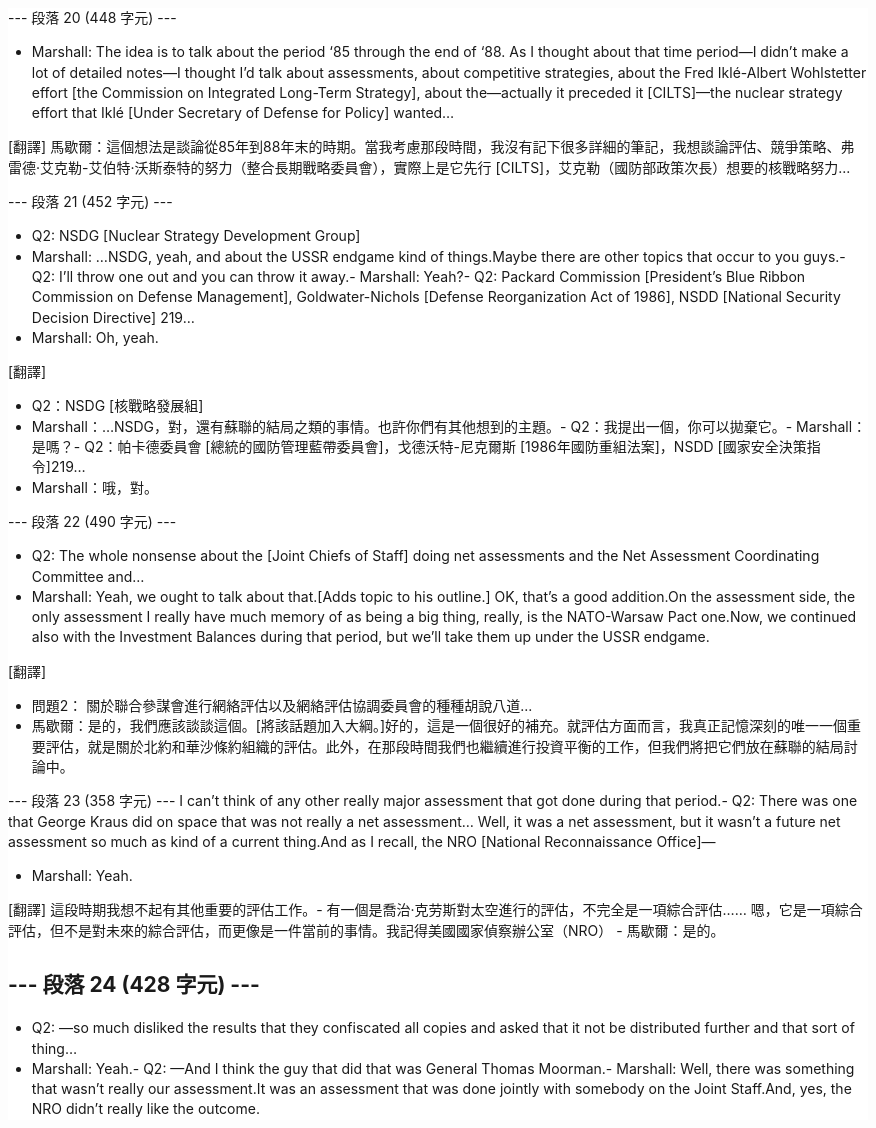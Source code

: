 --- 段落 20 (448 字元) ---
- Marshall: The idea is to talk about the period ‘85 through the end of ‘88. As I thought  about that time period—I didn’t make a lot of detailed notes—I thought I’d talk  about assessments, about competitive strategies, about the Fred Iklé-Albert  Wohlstetter effort [the Commission on Integrated Long-Term Strategy], about  the—actually it preceded it [CILTS]—the nuclear strategy effort that Iklé [Under  Secretary of Defense for Policy] wanted…

[翻譯]
馬歇爾：這個想法是談論從85年到88年末的時期。當我考慮那段時間，我沒有記下很多詳細的筆記，我想談論評估、競爭策略、弗雷德·艾克勒-艾伯特·沃斯泰特的努力（整合長期戰略委員會），實際上是它先行 [CILTS]，艾克勒（國防部政策次長）想要的核戰略努力...

--- 段落 21 (452 字元) ---
- Q2: NSDG [Nuclear Strategy Development Group]  
- Marshall: …NSDG, yeah, and about the USSR endgame kind of things.Maybe there  are other topics that occur to you guys.- Q2: I’ll throw one out and you can throw it away.- Marshall: Yeah?- Q2: Packard Commission [President’s Blue Ribbon Commission on Defense Management], Goldwater-Nichols [Defense Reorganization Act of 1986], NSDD [National  Security Decision Directive] 219…  
- Marshall: Oh, yeah.

[翻譯]
- Q2：NSDG [核戰略發展組]  
- Marshall：…NSDG，對，還有蘇聯的結局之類的事情。也許你們有其他想到的主題。- Q2：我提出一個，你可以拋棄它。- Marshall：是嗎？- Q2：帕卡德委員會 [總統的國防管理藍帶委員會]，戈德沃特-尼克爾斯 [1986年國防重組法案]，NSDD [國家安全決策指令]219…  
- Marshall：哦，對。

--- 段落 22 (490 字元) ---
- Q2: The whole nonsense about the [Joint Chiefs of Staff] doing net assessments and  the Net Assessment Coordinating Committee and…  
- Marshall: Yeah, we ought to talk about that.[Adds topic to his outline.] OK, that’s a  good addition.On the assessment side, the only assessment I really have much memory of as  being a big thing, really, is the NATO-Warsaw Pact one.Now, we continued also  with the Investment Balances during that period, but we’ll take them up under  the USSR endgame.

[翻譯]
- 問題2： 關於聯合參謀會進行網絡評估以及網絡評估協調委員會的種種胡說八道...
- 馬歇爾：是的，我們應該談談這個。[將該話題加入大綱。]好的，這是一個很好的補充。就評估方面而言，我真正記憶深刻的唯一一個重要評估，就是關於北約和華沙條約組織的評估。此外，在那段時間我們也繼續進行投資平衡的工作，但我們將把它們放在蘇聯的結局討論中。

--- 段落 23 (358 字元) ---
I can’t think of any other really major assessment that got  done during that period.- Q2: There was one that George Kraus did on space that was not really a net assessment… Well, it was a net assessment, but it wasn’t a future net assessment so  much as kind of a current thing.And as I recall, the NRO [National Reconnaissance  Office]—  
- Marshall: Yeah.

[翻譯]
這段時期我想不起有其他重要的評估工作。- 有一個是喬治·克劳斯對太空進行的評估，不完全是一項綜合評估…… 嗯，它是一項綜合評估，但不是對未來的綜合評估，而更像是一件當前的事情。我記得美國國家偵察辦公室（NRO） - 馬歇爾：是的。

--- 段落 24 (428 字元) ---
- 
- Q2: —so much disliked the results that they confiscated all copies and asked that it  not be distributed further and that sort of thing…  
- Marshall: Yeah.- Q2: —And I think the guy that did that was General Thomas Moorman.- Marshall: Well, there was something that wasn’t really our assessment.It was an  assessment that was done jointly with somebody on the Joint Staff.And, yes, the  NRO didn’t really like the outcome.
